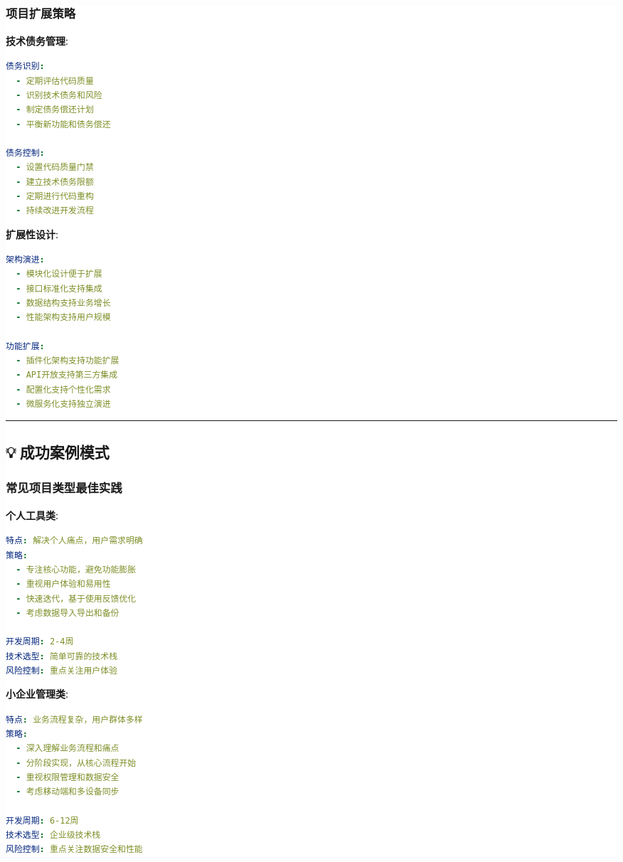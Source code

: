### 项目扩展策略

**技术债务管理**:
```yaml
债务识别:
  - 定期评估代码质量
  - 识别技术债务和风险
  - 制定债务偿还计划
  - 平衡新功能和债务偿还

债务控制:
  - 设置代码质量门禁
  - 建立技术债务限额
  - 定期进行代码重构
  - 持续改进开发流程
```

**扩展性设计**:
```yaml
架构演进:
  - 模块化设计便于扩展
  - 接口标准化支持集成
  - 数据结构支持业务增长
  - 性能架构支持用户规模

功能扩展:
  - 插件化架构支持功能扩展
  - API开放支持第三方集成
  - 配置化支持个性化需求
  - 微服务化支持独立演进
```

---

## 💡 成功案例模式

### 常见项目类型最佳实践

**个人工具类**:
```yaml
特点: 解决个人痛点，用户需求明确
策略:
  - 专注核心功能，避免功能膨胀
  - 重视用户体验和易用性
  - 快速迭代，基于使用反馈优化
  - 考虑数据导入导出和备份

开发周期: 2-4周
技术选型: 简单可靠的技术栈
风险控制: 重点关注用户体验
```

**小企业管理类**:
```yaml
特点: 业务流程复杂，用户群体多样
策略:
  - 深入理解业务流程和痛点
  - 分阶段实现，从核心流程开始
  - 重视权限管理和数据安全
  - 考虑移动端和多设备同步

开发周期: 6-12周
技术选型: 企业级技术栈
风险控制: 重点关注数据安全和性能
```
